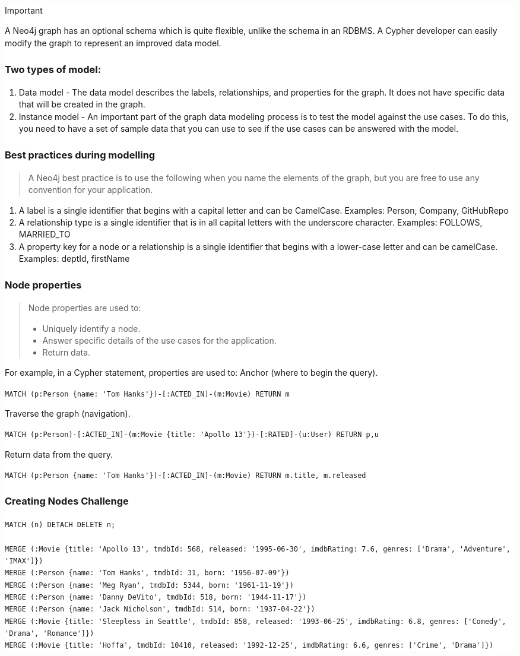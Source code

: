 > [!IMPORTANT]
> A Neo4j graph has an optional schema which is quite flexible, unlike the schema in an RDBMS. A Cypher developer can easily modify the graph to represent an improved data model.

### Two types of model:
1. Data model - The data model describes the labels, relationships, and properties for the graph. It does not have specific data that will be created in the graph.
2. Instance model - An important part of the graph data modeling process is to test the model against the use cases. To do this, you need to have a set of sample data that you can use to see if the use cases can be answered with the model.

### Best practices during modelling
> A Neo4j best practice is to use the following when you name the elements of the graph, but you are free to use any convention for your application.

1. A label is a single identifier that begins with a capital letter and can be CamelCase. Examples: Person, Company, GitHubRepo
2. A relationship type is a single identifier that is in all capital letters with the underscore character. Examples: FOLLOWS, MARRIED_TO
3. A property key for a node or a relationship is a single identifier that begins with a lower-case letter and can be camelCase. Examples: deptId, firstName

### Node properties 
> Node properties are used to:
> - Uniquely identify a node.
> - Answer specific details of the use cases for the application.
> - Return data.

For example, in a Cypher statement, properties are used to:
Anchor (where to begin the query). 

```
MATCH (p:Person {name: 'Tom Hanks'})-[:ACTED_IN]-(m:Movie) RETURN m
```

Traverse the graph (navigation). 
```
MATCH (p:Person)-[:ACTED_IN]-(m:Movie {title: 'Apollo 13'})-[:RATED]-(u:User) RETURN p,u
```

Return data from the query.
```
MATCH (p:Person {name: 'Tom Hanks'})-[:ACTED_IN]-(m:Movie) RETURN m.title, m.released
```

### Creating Nodes Challenge

```
MATCH (n) DETACH DELETE n;

MERGE (:Movie {title: 'Apollo 13', tmdbId: 568, released: '1995-06-30', imdbRating: 7.6, genres: ['Drama', 'Adventure', 'IMAX']})
MERGE (:Person {name: 'Tom Hanks', tmdbId: 31, born: '1956-07-09'})
MERGE (:Person {name: 'Meg Ryan', tmdbId: 5344, born: '1961-11-19'})
MERGE (:Person {name: 'Danny DeVito', tmdbId: 518, born: '1944-11-17'})
MERGE (:Person {name: 'Jack Nicholson', tmdbId: 514, born: '1937-04-22'})
MERGE (:Movie {title: 'Sleepless in Seattle', tmdbId: 858, released: '1993-06-25', imdbRating: 6.8, genres: ['Comedy', 'Drama', 'Romance']})
MERGE (:Movie {title: 'Hoffa', tmdbId: 10410, released: '1992-12-25', imdbRating: 6.6, genres: ['Crime', 'Drama']})
```
